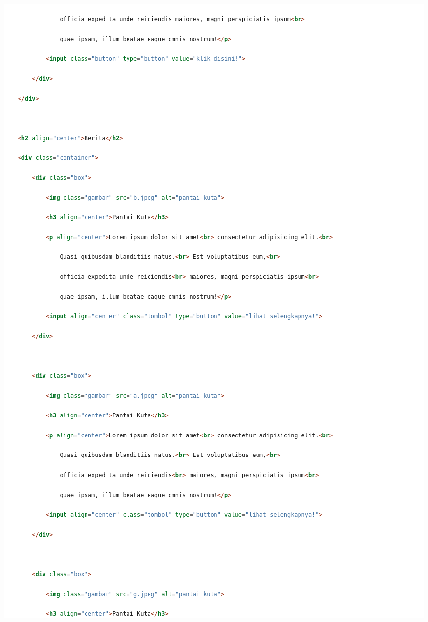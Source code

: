 ```html

                officia expedita unde reiciendis maiores, magni perspiciatis ipsum<br>

                quae ipsam, illum beatae eaque omnis nostrum!</p>

            <input class="button" type="button" value="klik disini!">

        </div>

    </div>

  

    <h2 align="center">Berita</h2>

    <div class="container">

        <div class="box">

            <img class="gambar" src="b.jpeg" alt="pantai kuta">

            <h3 align="center">Pantai Kuta</h3>

            <p align="center">Lorem ipsum dolor sit amet<br> consectetur adipisicing elit.<br>

                Quasi quibusdam blanditiis natus.<br> Est voluptatibus eum,<br>

                officia expedita unde reiciendis<br> maiores, magni perspiciatis ipsum<br>

                quae ipsam, illum beatae eaque omnis nostrum!</p>

            <input align="center" class="tombol" type="button" value="lihat selengkapnya!">

        </div>

  

        <div class="box">

            <img class="gambar" src="a.jpeg" alt="pantai kuta">

            <h3 align="center">Pantai Kuta</h3>

            <p align="center">Lorem ipsum dolor sit amet<br> consectetur adipisicing elit.<br>

                Quasi quibusdam blanditiis natus.<br> Est voluptatibus eum,<br>

                officia expedita unde reiciendis<br> maiores, magni perspiciatis ipsum<br>

                quae ipsam, illum beatae eaque omnis nostrum!</p>

            <input align="center" class="tombol" type="button" value="lihat selengkapnya!">

        </div>

  

        <div class="box">

            <img class="gambar" src="g.jpeg" alt="pantai kuta">

            <h3 align="center">Pantai Kuta</h3>

```